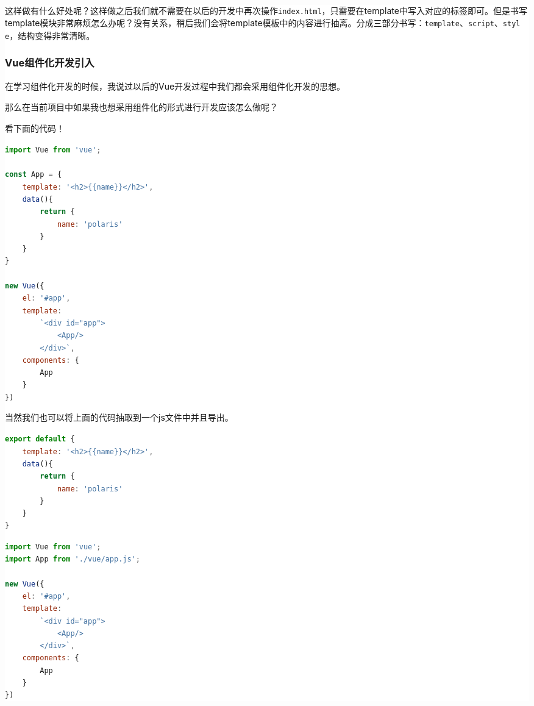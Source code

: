 这样做有什么好处呢？这样做之后我们就不需要在以后的开发中再次操作`index.html`，只需要在template中写入对应的标签即可。但是书写template模块非常麻烦怎么办呢？没有关系，稍后我们会将template模板中的内容进行抽离。分成三部分书写：`template`、`script`、`style`，结构变得非常清晰。

### Vue组件化开发引入

在学习组件化开发的时候，我说过以后的Vue开发过程中我们都会采用组件化开发的思想。

那么在当前项目中如果我也想采用组件化的形式进行开发应该怎么做呢？

看下面的代码！

```javascript
import Vue from 'vue';

const App = {
    template: '<h2>{{name}}</h2>',
    data(){
        return {
            name: 'polaris'
        }
    }
}

new Vue({
    el: '#app',
    template: 
        `<div id="app">
            <App/>
        </div>`,
    components: {
        App
    }
})
```

当然我们也可以将上面的代码抽取到一个js文件中并且导出。

```javascript
export default {
    template: '<h2>{{name}}</h2>',
    data(){
        return {
            name: 'polaris'
        }
    }
}
```

```javascript
import Vue from 'vue';
import App from './vue/app.js';

new Vue({
    el: '#app',
    template: 
        `<div id="app">
            <App/>
        </div>`,
    components: {
        App
    }
})
```
